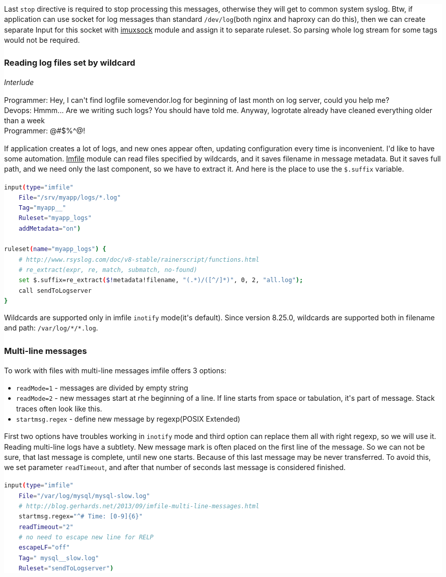 Last `stop` directive is required to stop processing this messages, otherwise they will get to common system syslog. Btw, if application can use socket for log messages than standard `/dev/log`(both nginx and haproxy can do this), then we can create separate Input for this socket with  [imuxsock](http://www.rsyslog.com/doc/v8-stable/configuration/modules/imuxsock.html) module and assign it to separate ruleset. So parsing whole log stream for some tags would not be required.

### Reading log files set by wildcard

*Interlude*

Programmer: Hey, I can't find logfile somevendor.log for beginning of last month on log server, could you help me?<br />
Devops: Hmmm... Are we writing such logs? You should have told me. Anyway, logrotate already have cleaned everything older than a week<br />
Programmer: @#$%^@!<br />

If application creates a lot of logs, and new ones appear often, updating configuration every time is inconvenient. I'd like to have some automation. [Imfile](http://www.rsyslog.com/doc/v8-stable/configuration/modules/imfile.html) module can read files specified by wildcards, and it saves filename in message metadata. But it saves full path, and we need only the last component, so we have to extract it. And here is the place to use the `$.suffix` variable.

```bash
input(type="imfile"
    File="/srv/myapp/logs/*.log"
	Tag="myapp__"
	Ruleset="myapp_logs"
	addMetadata="on")

ruleset(name="myapp_logs") {
    # http://www.rsyslog.com/doc/v8-stable/rainerscript/functions.html
	# re_extract(expr, re, match, submatch, no-found)
	set $.suffix=re_extract($!metadata!filename, "(.*)/([^/]*)", 0, 2, "all.log");
	call sendToLogserver
}
```

Wildcards are supported only in imfile `inotify` mode(it's default). Since version 8.25.0, wildcards are supported both in filename and path: `/var/log/*/*.log`.

### Multi-line messages

To work with files with multi-line messages imfile offers 3 options:
- `readMode=1` - messages are divided by empty string
- `readMode=2` - new messages start at rhe beginning of a line. If line starts from space or tabulation, it's part of message. Stack traces often look like this.
- `startmsg.regex` - define new message by regexp(POSIX Extended)

First two options have troubles working in `inotify` mode and third option can replace them all with right regexp, so we will use it. Reading multi-line logs have a subtlety. New message mark is often placed on the first line of the message. So we can not be sure, that last message is complete, until new one starts. Because of this last message may be never transferred. To avoid this, we set parameter `readTimeout`, and after that number of seconds last message is considered finished.

```bash
input(type="imfile"
    File="/var/log/mysql/mysql-slow.log"
    # http://blog.gerhards.net/2013/09/imfile-multi-line-messages.html
    startmsg.regex="^# Time: [0-9]{6}"
    readTimeout="2"
    # no need to escape new line for RELP
    escapeLF="off"
    Tag=" mysql__slow.log"
    Ruleset="sendToLogserver")
```
